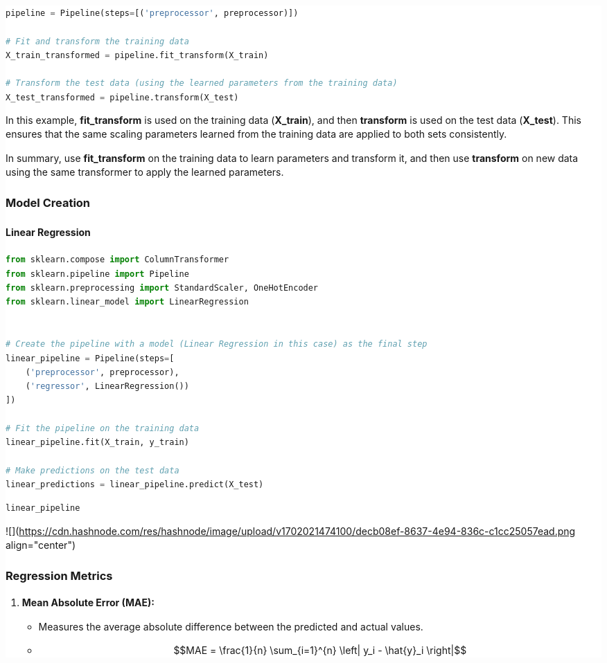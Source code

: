 ```python
pipeline = Pipeline(steps=[('preprocessor', preprocessor)])

# Fit and transform the training data
X_train_transformed = pipeline.fit_transform(X_train)

# Transform the test data (using the learned parameters from the training data)
X_test_transformed = pipeline.transform(X_test)
```

In this example, **fit\_transform** is used on the training data (**X\_train**), and then **transform** is used on the test data (**X\_test**). This ensures that the same scaling parameters learned from the training data are applied to both sets consistently.

In summary, use **fit\_transform** on the training data to learn parameters and transform it, and then use **transform** on new data using the same transformer to apply the learned parameters.

### **Model Creation**

#### **Linear Regression**

```python
from sklearn.compose import ColumnTransformer
from sklearn.pipeline import Pipeline
from sklearn.preprocessing import StandardScaler, OneHotEncoder
from sklearn.linear_model import LinearRegression


# Create the pipeline with a model (Linear Regression in this case) as the final step
linear_pipeline = Pipeline(steps=[
    ('preprocessor', preprocessor),
    ('regressor', LinearRegression())
])

# Fit the pipeline on the training data
linear_pipeline.fit(X_train, y_train)

# Make predictions on the test data
linear_predictions = linear_pipeline.predict(X_test)
```

```python
linear_pipeline
```

![](https://cdn.hashnode.com/res/hashnode/image/upload/v1702021474100/decb08ef-8637-4e94-836c-c1cc25057ead.png align="center")

### **Regression Metrics**

1. **Mean Absolute Error (MAE):**
    
    * Measures the average absolute difference between the predicted and actual values.
        
    * $$MAE = \frac{1}{n} \sum_{i=1}^{n} \left| y_i - \hat{y}_i \right|$$
        